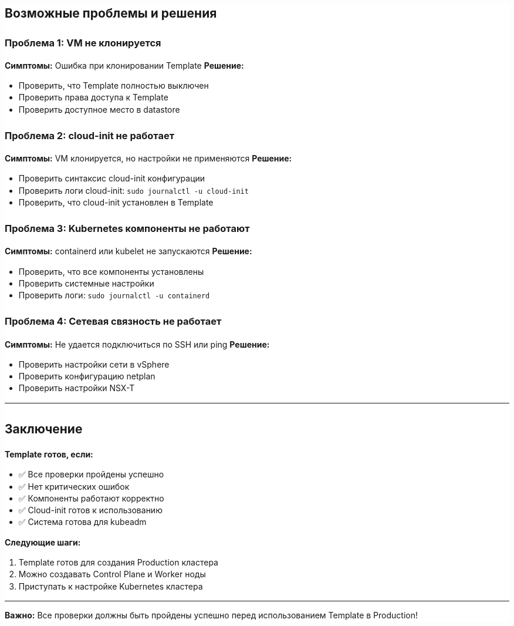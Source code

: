 
## Возможные проблемы и решения

### Проблема 1: VM не клонируется
**Симптомы:** Ошибка при клонировании Template
**Решение:**
- Проверить, что Template полностью выключен
- Проверить права доступа к Template
- Проверить доступное место в datastore

### Проблема 2: cloud-init не работает
**Симптомы:** VM клонируется, но настройки не применяются
**Решение:**
- Проверить синтаксис cloud-init конфигурации
- Проверить логи cloud-init: `sudo journalctl -u cloud-init`
- Проверить, что cloud-init установлен в Template

### Проблема 3: Kubernetes компоненты не работают
**Симптомы:** containerd или kubelet не запускаются
**Решение:**
- Проверить, что все компоненты установлены
- Проверить системные настройки
- Проверить логи: `sudo journalctl -u containerd`

### Проблема 4: Сетевая связность не работает
**Симптомы:** Не удается подключиться по SSH или ping
**Решение:**
- Проверить настройки сети в vSphere
- Проверить конфигурацию netplan
- Проверить настройки NSX-T

---

## Заключение

**Template готов, если:**
- ✅ Все проверки пройдены успешно
- ✅ Нет критических ошибок
- ✅ Компоненты работают корректно
- ✅ Cloud-init готов к использованию
- ✅ Система готова для kubeadm

**Следующие шаги:**
1. Template готов для создания Production кластера
2. Можно создавать Control Plane и Worker ноды
3. Приступать к настройке Kubernetes кластера

---

**Важно:** Все проверки должны быть пройдены успешно перед использованием Template в Production!
